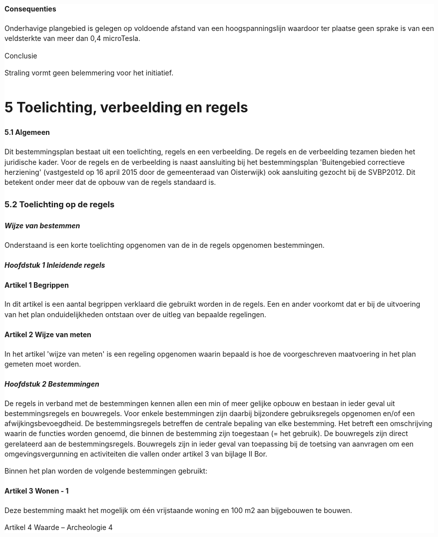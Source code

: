 #### Consequenties

Onderhavige plangebied is gelegen op voldoende afstand van een hoogspanningslijn waardoor ter plaatse geen sprake is van een veldsterkte van meer dan 0,4 microTesla.

Conclusie

Straling vormt geen belemmering voor het initiatief.

# **5 Toelichting, verbeelding en regels**

#### **5.1 Algemeen**

Dit bestemmingsplan bestaat uit een toelichting, regels en een verbeelding. De regels en de verbeelding tezamen bieden het juridische kader. Voor de regels en de verbeelding is naast aansluiting bij het bestemmingsplan 'Buitengebied correctieve herziening' (vastgesteld op 16 april 2015 door de gemeenteraad van Oisterwijk) ook aansluiting gezocht bij de SVBP2012. Dit betekent onder meer dat de opbouw van de regels standaard is.

### **5.2 Toelichting op de regels**

#### *Wijze van bestemmen*

Onderstaand is een korte toelichting opgenomen van de in de regels opgenomen bestemmingen.

#### *Hoofdstuk 1 Inleidende regels*

#### Artikel 1 Begrippen

In dit artikel is een aantal begrippen verklaard die gebruikt worden in de regels. Een en ander voorkomt dat er bij de uitvoering van het plan onduidelijkheden ontstaan over de uitleg van bepaalde regelingen.

#### Artikel 2 Wijze van meten

In het artikel 'wijze van meten' is een regeling opgenomen waarin bepaald is hoe de voorgeschreven maatvoering in het plan gemeten moet worden.

#### *Hoofdstuk 2 Bestemmingen*

De regels in verband met de bestemmingen kennen allen een min of meer gelijke opbouw en bestaan in ieder geval uit bestemmingsregels en bouwregels. Voor enkele bestemmingen zijn daarbij bijzondere gebruiksregels opgenomen en/of een afwijkingsbevoegdheid. De bestemmingsregels betreffen de centrale bepaling van elke bestemming. Het betreft een omschrijving waarin de functies worden genoemd, die binnen de bestemming zijn toegestaan (= het gebruik). De bouwregels zijn direct gerelateerd aan de bestemmingsregels. Bouwregels zijn in ieder geval van toepassing bij de toetsing van aanvragen om een omgevingsvergunning en activiteiten die vallen onder artikel 3 van bijlage II Bor.

Binnen het plan worden de volgende bestemmingen gebruikt:

#### Artikel 3 Wonen - 1

Deze bestemming maakt het mogelijk om één vrijstaande woning en 100 m2 aan bijgebouwen te bouwen.

Artikel 4 Waarde – Archeologie 4
